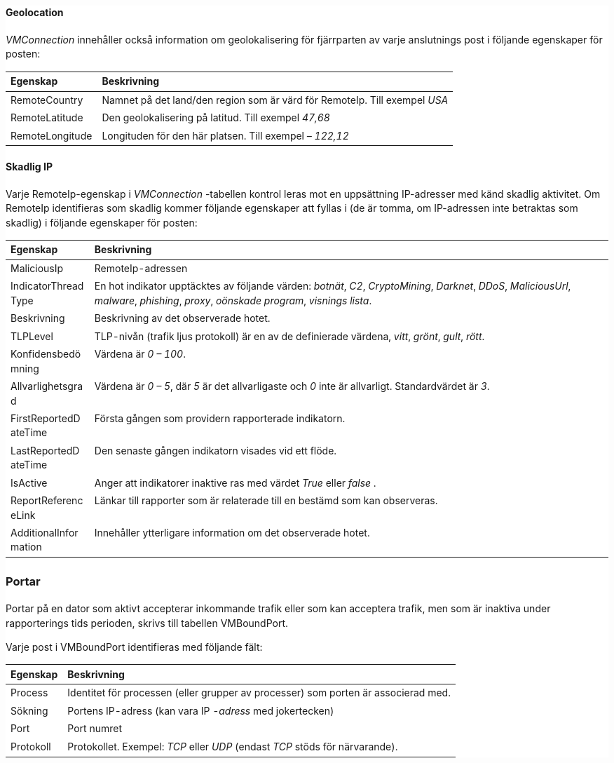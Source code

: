 #### <a name="geolocation"></a>Geolocation

*VMConnection* innehåller också information om geolokalisering för fjärrparten av varje anslutnings post i följande egenskaper för posten: 

| Egenskap | Beskrivning |
|:--|:--|
|RemoteCountry |Namnet på det land/den region som är värd för RemoteIp.  Till exempel *USA* |
|RemoteLatitude |Den geolokalisering på latitud. Till exempel *47,68* |
|RemoteLongitude |Longituden för den här platsen. Till exempel *– 122,12* |

#### <a name="malicious-ip"></a>Skadlig IP

Varje RemoteIp-egenskap i *VMConnection* -tabellen kontrol leras mot en uppsättning IP-adresser med känd skadlig aktivitet. Om RemoteIp identifieras som skadlig kommer följande egenskaper att fyllas i (de är tomma, om IP-adressen inte betraktas som skadlig) i följande egenskaper för posten:

| Egenskap | Beskrivning |
|:--|:--|
|MaliciousIp |RemoteIp-adressen |
|IndicatorThreadType |En hot indikator upptäcktes av följande värden: *botnät*, *C2*, *CryptoMining*, *Darknet*, *DDoS*, *MaliciousUrl*, *malware*, *phishing*, *proxy*, *oönskade program*, *visnings lista*.   |
|Beskrivning |Beskrivning av det observerade hotet. |
|TLPLevel |TLP-nivån (trafik ljus protokoll) är en av de definierade värdena, *vitt*, *grönt*, *gult*, *rött*. |
|Konfidensbedömning |Värdena är *0 – 100*. |
|Allvarlighetsgrad |Värdena är *0 – 5*, där *5* är det allvarligaste och *0* inte är allvarligt. Standardvärdet är *3*.  |
|FirstReportedDateTime |Första gången som providern rapporterade indikatorn. |
|LastReportedDateTime |Den senaste gången indikatorn visades vid ett flöde. |
|IsActive |Anger att indikatorer inaktive ras med värdet *True* eller *false* . |
|ReportReferenceLink |Länkar till rapporter som är relaterade till en bestämd som kan observeras. |
|AdditionalInformation |Innehåller ytterligare information om det observerade hotet. |

### <a name="ports"></a>Portar 

Portar på en dator som aktivt accepterar inkommande trafik eller som kan acceptera trafik, men som är inaktiva under rapporterings tids perioden, skrivs till tabellen VMBoundPort.  

Varje post i VMBoundPort identifieras med följande fält: 

| Egenskap | Beskrivning |
|:--|:--|
|Process | Identitet för processen (eller grupper av processer) som porten är associerad med.|
|Sökning | Portens IP-adress (kan vara IP *-adress* med jokertecken) |
|Port |Port numret |
|Protokoll | Protokollet.  Exempel: *TCP* eller *UDP* (endast *TCP* stöds för närvarande).|
 